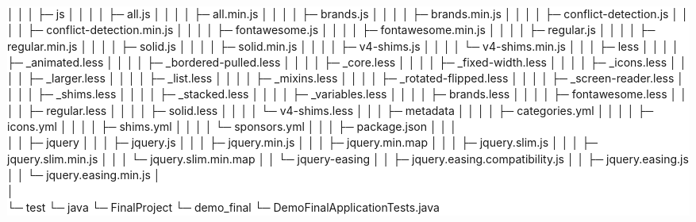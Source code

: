    │     │     │  ├─ js
   │     │     │  │  ├─ all.js
   │     │     │  │  ├─ all.min.js
   │     │     │  │  ├─ brands.js
   │     │     │  │  ├─ brands.min.js
   │     │     │  │  ├─ conflict-detection.js
   │     │     │  │  ├─ conflict-detection.min.js
   │     │     │  │  ├─ fontawesome.js
   │     │     │  │  ├─ fontawesome.min.js
   │     │     │  │  ├─ regular.js
   │     │     │  │  ├─ regular.min.js
   │     │     │  │  ├─ solid.js
   │     │     │  │  ├─ solid.min.js
   │     │     │  │  ├─ v4-shims.js
   │     │     │  │  └─ v4-shims.min.js
   │     │     │  ├─ less
   │     │     │  │  ├─ _animated.less
   │     │     │  │  ├─ _bordered-pulled.less
   │     │     │  │  ├─ _core.less
   │     │     │  │  ├─ _fixed-width.less
   │     │     │  │  ├─ _icons.less
   │     │     │  │  ├─ _larger.less
   │     │     │  │  ├─ _list.less
   │     │     │  │  ├─ _mixins.less
   │     │     │  │  ├─ _rotated-flipped.less
   │     │     │  │  ├─ _screen-reader.less
   │     │     │  │  ├─ _shims.less
   │     │     │  │  ├─ _stacked.less
   │     │     │  │  ├─ _variables.less
   │     │     │  │  ├─ brands.less
   │     │     │  │  ├─ fontawesome.less
   │     │     │  │  ├─ regular.less
   │     │     │  │  ├─ solid.less
   │     │     │  │  └─ v4-shims.less
   │     │     │  ├─ metadata
   │     │     │  │  ├─ categories.yml
   │     │     │  │  ├─ icons.yml
   │     │     │  │  ├─ shims.yml
   │     │     │  │  └─ sponsors.yml
   │     │     │  ├─ package.json
   │     │     │  
   │     │     ├─ jquery
   │     │     │  ├─ jquery.js
   │     │     │  ├─ jquery.min.js
   │     │     │  ├─ jquery.min.map
   │     │     │  ├─ jquery.slim.js
   │     │     │  ├─ jquery.slim.min.js
   │     │     │  └─ jquery.slim.min.map
   │     │     └─ jquery-easing
   │     │        ├─ jquery.easing.compatibility.js
   │     │        ├─ jquery.easing.js
   │     │        └─ jquery.easing.min.js
   │    
   │    
   └─ test
      └─ java
         └─ FinalProject
            └─ demo_final
               └─ DemoFinalApplicationTests.java

